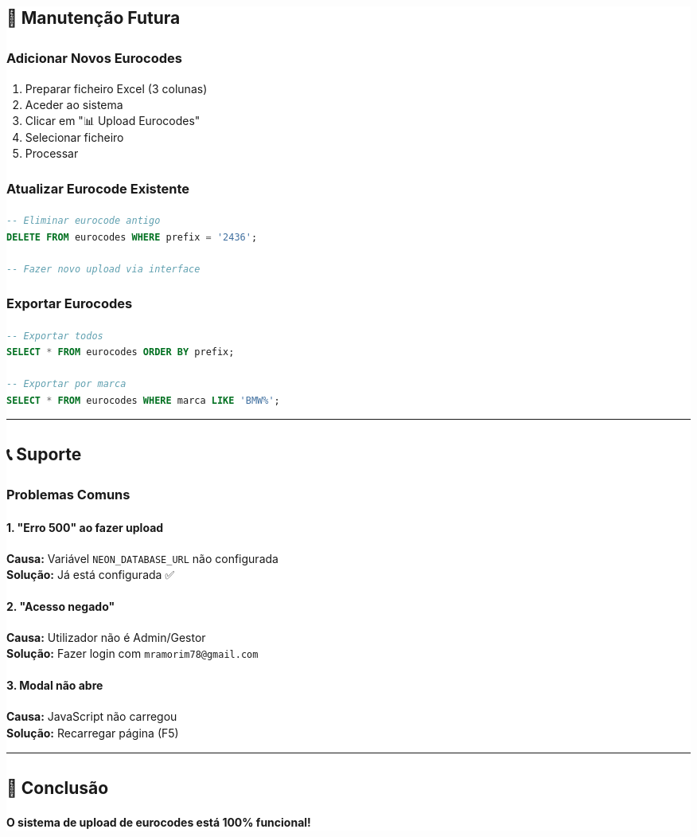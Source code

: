 
## 🔧 Manutenção Futura

### Adicionar Novos Eurocodes
1. Preparar ficheiro Excel (3 colunas)
2. Aceder ao sistema
3. Clicar em "📊 Upload Eurocodes"
4. Selecionar ficheiro
5. Processar

### Atualizar Eurocode Existente
```sql
-- Eliminar eurocode antigo
DELETE FROM eurocodes WHERE prefix = '2436';

-- Fazer novo upload via interface
```

### Exportar Eurocodes
```sql
-- Exportar todos
SELECT * FROM eurocodes ORDER BY prefix;

-- Exportar por marca
SELECT * FROM eurocodes WHERE marca LIKE 'BMW%';
```

---

## 📞 Suporte

### Problemas Comuns

#### 1. "Erro 500" ao fazer upload
**Causa:** Variável `NEON_DATABASE_URL` não configurada  
**Solução:** Já está configurada ✅

#### 2. "Acesso negado"
**Causa:** Utilizador não é Admin/Gestor  
**Solução:** Fazer login com `mramorim78@gmail.com`

#### 3. Modal não abre
**Causa:** JavaScript não carregou  
**Solução:** Recarregar página (F5)

---

## 🎉 Conclusão

**O sistema de upload de eurocodes está 100% funcional!**
